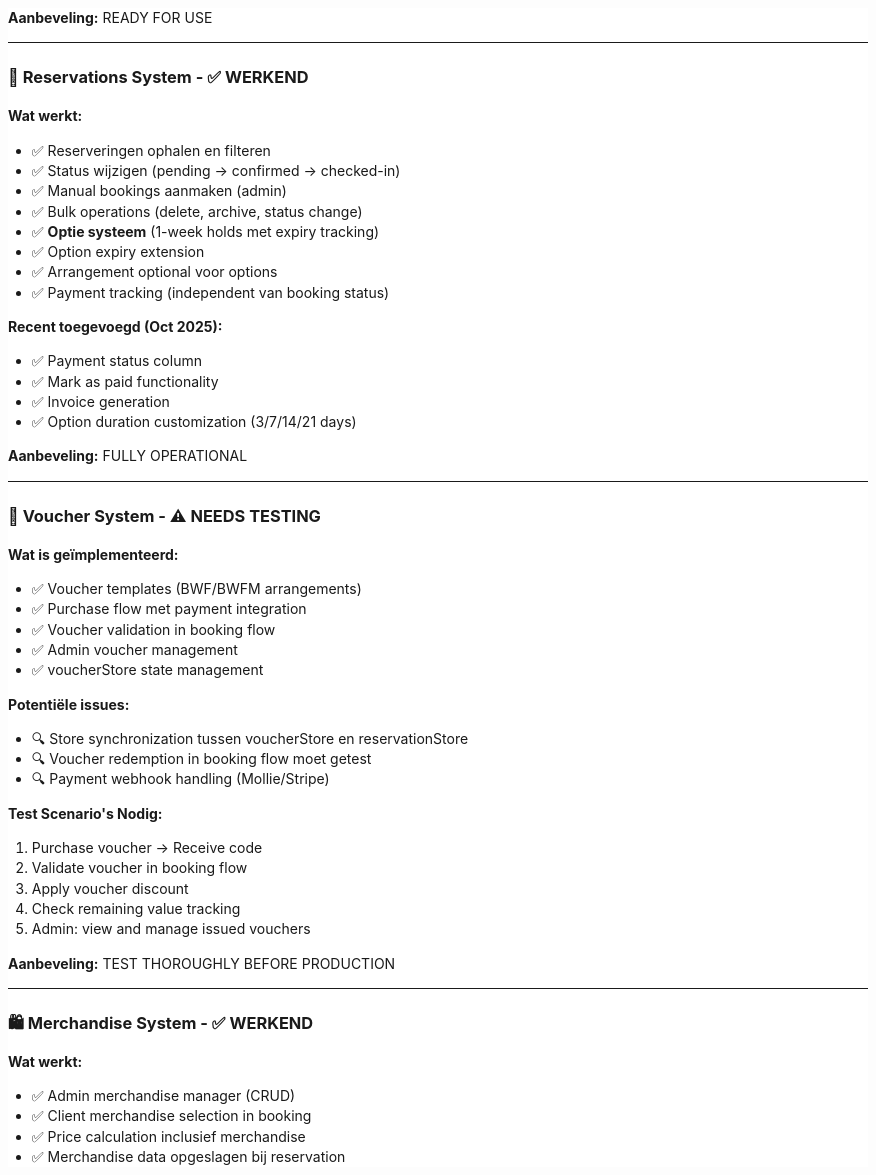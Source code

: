 **Aanbeveling:** READY FOR USE

---

### 📝 **Reservations System** - ✅ WERKEND
**Wat werkt:**
- ✅ Reserveringen ophalen en filteren
- ✅ Status wijzigen (pending → confirmed → checked-in)
- ✅ Manual bookings aanmaken (admin)
- ✅ Bulk operations (delete, archive, status change)
- ✅ **Optie systeem** (1-week holds met expiry tracking)
- ✅ Option expiry extension
- ✅ Arrangement optional voor options
- ✅ Payment tracking (independent van booking status)

**Recent toegevoegd (Oct 2025):**
- ✅ Payment status column
- ✅ Mark as paid functionality
- ✅ Invoice generation
- ✅ Option duration customization (3/7/14/21 days)

**Aanbeveling:** FULLY OPERATIONAL

---

### 🎫 **Voucher System** - ⚠️ NEEDS TESTING
**Wat is geïmplementeerd:**
- ✅ Voucher templates (BWF/BWFM arrangements)
- ✅ Purchase flow met payment integration
- ✅ Voucher validation in booking flow
- ✅ Admin voucher management
- ✅ voucherStore state management

**Potentiële issues:**
- 🔍 Store synchronization tussen voucherStore en reservationStore
- 🔍 Voucher redemption in booking flow moet getest
- 🔍 Payment webhook handling (Mollie/Stripe)

**Test Scenario's Nodig:**
1. Purchase voucher → Receive code
2. Validate voucher in booking flow
3. Apply voucher discount
4. Check remaining value tracking
5. Admin: view and manage issued vouchers

**Aanbeveling:** TEST THOROUGHLY BEFORE PRODUCTION

---

### 🛍️ **Merchandise System** - ✅ WERKEND
**Wat werkt:**
- ✅ Admin merchandise manager (CRUD)
- ✅ Client merchandise selection in booking
- ✅ Price calculation inclusief merchandise
- ✅ Merchandise data opgeslagen bij reservation
